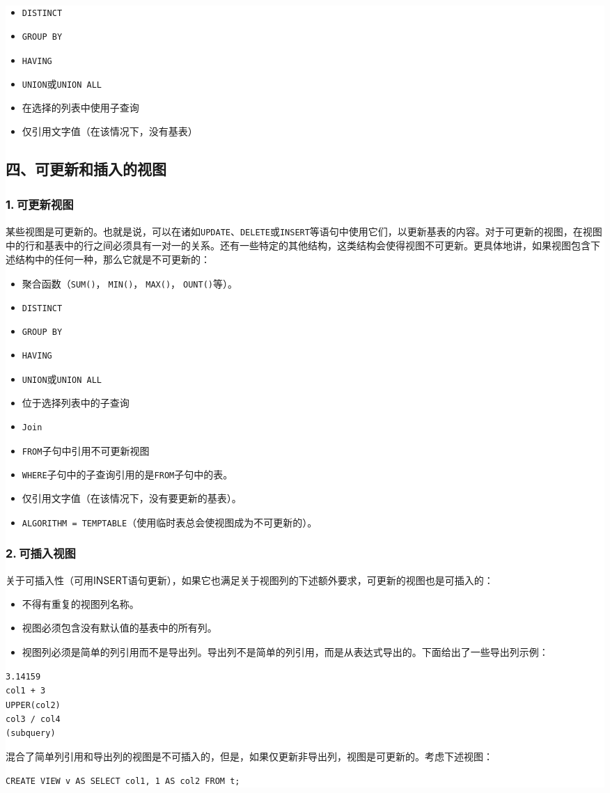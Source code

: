  - `DISTINCT`

 - `GROUP BY`

 - `HAVING`

 - `UNION`或`UNION ALL`
 
 - 在选择的列表中使用子查询

 - 仅引用文字值（在该情况下，没有基表）

## 四、可更新和插入的视图

### 1. 可更新视图
某些视图是可更新的。也就是说，可以在诸如`UPDATE`、`DELETE`或`INSERT`等语句中使用它们，以更新基表的内容。对于可更新的视图，在视图中的行和基表中的行之间必须具有一对一的关系。还有一些特定的其他结构，这类结构会使得视图不可更新。更具体地讲，如果视图包含下述结构中的任何一种，那么它就是不可更新的：

 - 聚合函数（`SUM()`， `MIN()`， `MAX()`， `OUNT()`等）。

 - `DISTINCT`

 - `GROUP BY`

 - `HAVING`

 - `UNION`或`UNION ALL`

 - 位于选择列表中的子查询

 - `Join`

 - `FROM`子句中引用不可更新视图

 - `WHERE`子句中的子查询引用的是`FROM`子句中的表。

 - 仅引用文字值（在该情况下，没有要更新的基表）。

 - `ALGORITHM = TEMPTABLE`（使用临时表总会使视图成为不可更新的）。

### 2. 可插入视图

关于可插入性（可用INSERT语句更新），如果它也满足关于视图列的下述额外要求，可更新的视图也是可插入的：

 - 不得有重复的视图列名称。

 - 视图必须包含没有默认值的基表中的所有列。

 - 视图列必须是简单的列引用而不是导出列。导出列不是简单的列引用，而是从表达式导出的。下面给出了一些导出列示例：

 ```
 3.14159
 col1 + 3
 UPPER(col2)
 col3 / col4
 (subquery) 
 ```

混合了简单列引用和导出列的视图是不可插入的，但是，如果仅更新非导出列，视图是可更新的。考虑下述视图：

```
CREATE VIEW v AS SELECT col1, 1 AS col2 FROM t;
```

